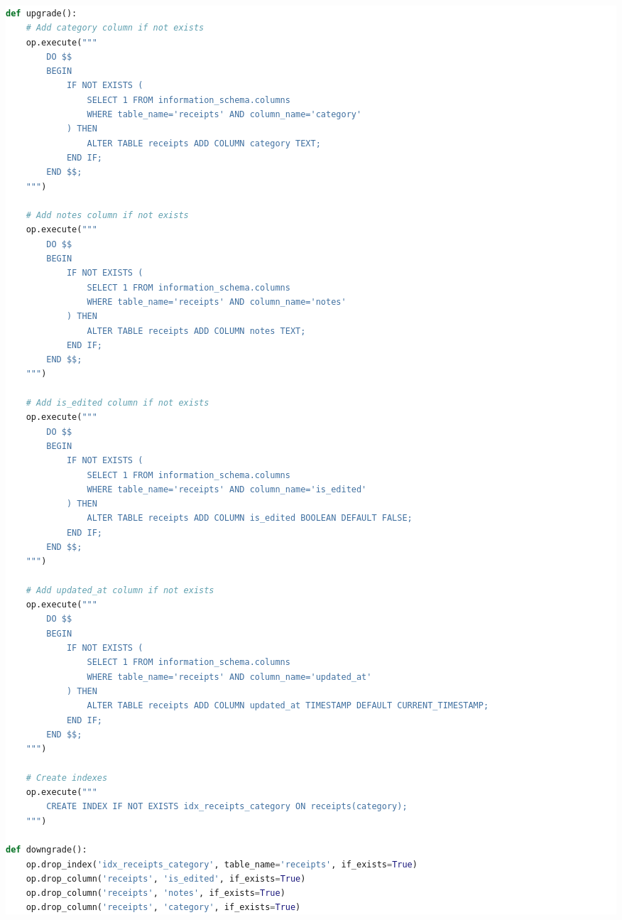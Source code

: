 ```python
def upgrade():
    # Add category column if not exists
    op.execute("""
        DO $$ 
        BEGIN
            IF NOT EXISTS (
                SELECT 1 FROM information_schema.columns 
                WHERE table_name='receipts' AND column_name='category'
            ) THEN
                ALTER TABLE receipts ADD COLUMN category TEXT;
            END IF;
        END $$;
    """)
    
    # Add notes column if not exists
    op.execute("""
        DO $$ 
        BEGIN
            IF NOT EXISTS (
                SELECT 1 FROM information_schema.columns 
                WHERE table_name='receipts' AND column_name='notes'
            ) THEN
                ALTER TABLE receipts ADD COLUMN notes TEXT;
            END IF;
        END $$;
    """)
    
    # Add is_edited column if not exists
    op.execute("""
        DO $$ 
        BEGIN
            IF NOT EXISTS (
                SELECT 1 FROM information_schema.columns 
                WHERE table_name='receipts' AND column_name='is_edited'
            ) THEN
                ALTER TABLE receipts ADD COLUMN is_edited BOOLEAN DEFAULT FALSE;
            END IF;
        END $$;
    """)
    
    # Add updated_at column if not exists
    op.execute("""
        DO $$ 
        BEGIN
            IF NOT EXISTS (
                SELECT 1 FROM information_schema.columns 
                WHERE table_name='receipts' AND column_name='updated_at'
            ) THEN
                ALTER TABLE receipts ADD COLUMN updated_at TIMESTAMP DEFAULT CURRENT_TIMESTAMP;
            END IF;
        END $$;
    """)
    
    # Create indexes
    op.execute("""
        CREATE INDEX IF NOT EXISTS idx_receipts_category ON receipts(category);
    """)

def downgrade():
    op.drop_index('idx_receipts_category', table_name='receipts', if_exists=True)
    op.drop_column('receipts', 'is_edited', if_exists=True)
    op.drop_column('receipts', 'notes', if_exists=True)
    op.drop_column('receipts', 'category', if_exists=True)
```